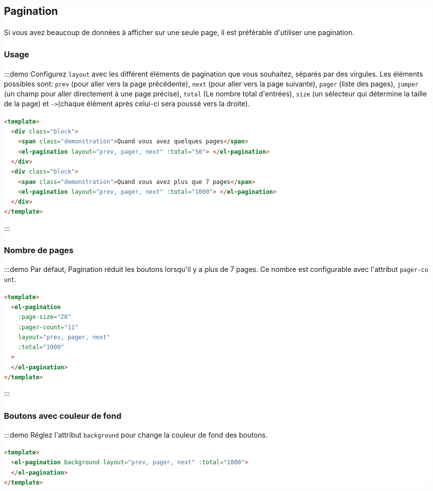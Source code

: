 ## Pagination

Si vous avez beaucoup de données à afficher sur une seule page, il est préférable d'utiliser une pagination.

### Usage

:::demo Configurez `layout` avec les différent éléments de pagination que vous souhaitez, séparés par des virgules. Les éléments possibles sont: `prev` (pour aller vers la page précédente), `next` (pour aller vers la page suivante), `pager` (liste des pages), `jumper` (un champ pour aller directement à une page précise), `total` (Le nombre total d'entrées), `size` (un sélecteur qui détermine la taille de la page) et `->`(chaque élément après celui-ci sera poussé vers la droite).

```html
<template>
  <div class="block">
    <span class="demonstration">Quand vous avez quelques pages</span>
    <el-pagination layout="prev, pager, next" :total="50"> </el-pagination>
  </div>
  <div class="block">
    <span class="demonstration">Quand vous avez plus que 7 pages</span>
    <el-pagination layout="prev, pager, next" :total="1000"> </el-pagination>
  </div>
</template>
```

:::

### Nombre de pages

:::demo Par défaut, Pagination réduit les boutons lorsqu'il y a plus de 7 pages. Ce nombre est configurable avec l'attribut `pager-count`.

```html
<template>
  <el-pagination
    :page-size="20"
    :pager-count="11"
    layout="prev, pager, next"
    :total="1000"
  >
  </el-pagination>
</template>
```

:::

### Boutons avec couleur de fond

:::demo Réglez l'attribut `background` pour change la couleur de fond des boutons.

```html
<template>
  <el-pagination background layout="prev, pager, next" :total="1000">
  </el-pagination>
</template>
```
